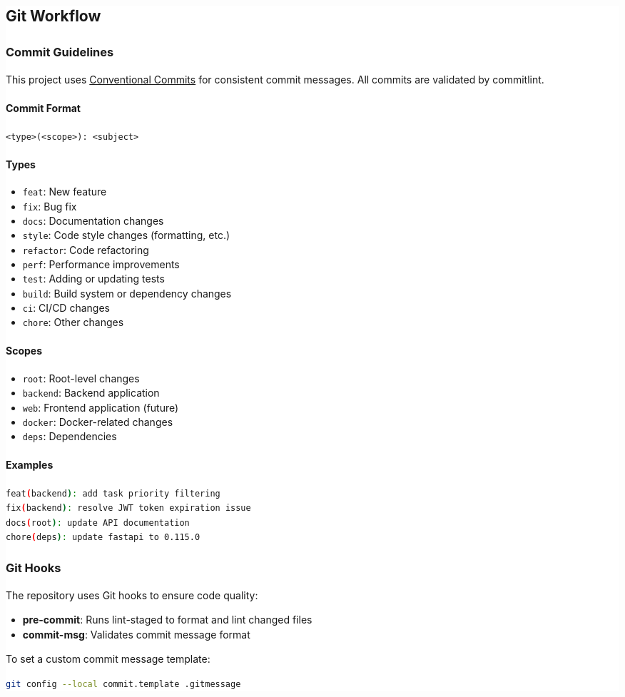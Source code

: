 ## Git Workflow

### Commit Guidelines

This project uses [Conventional Commits](https://www.conventionalcommits.org/) for consistent commit messages. All commits are validated by commitlint.

#### Commit Format

```
<type>(<scope>): <subject>
```

#### Types

- `feat`: New feature
- `fix`: Bug fix
- `docs`: Documentation changes
- `style`: Code style changes (formatting, etc.)
- `refactor`: Code refactoring
- `perf`: Performance improvements
- `test`: Adding or updating tests
- `build`: Build system or dependency changes
- `ci`: CI/CD changes
- `chore`: Other changes

#### Scopes

- `root`: Root-level changes
- `backend`: Backend application
- `web`: Frontend application (future)
- `docker`: Docker-related changes
- `deps`: Dependencies

#### Examples

```bash
feat(backend): add task priority filtering
fix(backend): resolve JWT token expiration issue
docs(root): update API documentation
chore(deps): update fastapi to 0.115.0
```

### Git Hooks

The repository uses Git hooks to ensure code quality:

- **pre-commit**: Runs lint-staged to format and lint changed files
- **commit-msg**: Validates commit message format

To set a custom commit message template:

```bash
git config --local commit.template .gitmessage
```
